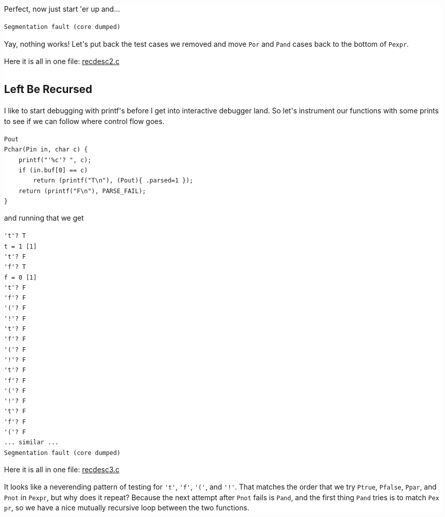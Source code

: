 Perfect, now just start 'er up and...

	Segmentation fault (core dumped)

Yay, nothing works!
Let's put back the test cases we removed and move `Por` and `Pand` cases back to the bottom of `Pexpr`.

Here it is all in one file: [recdesc2.c](1206/recdesc2.c)

Left Be Recursed
---

I like to start debugging with printf's before I get into interactive debugger land.
So let's instrument our functions with some prints to see if we can follow where control flow goes.


	Pout
	Pchar(Pin in, char c) {
		printf("'%c'? ", c);
		if (in.buf[0] == c)
			return (printf("T\n"), (Pout){ .parsed=1 });
		return (printf("F\n"), PARSE_FAIL);
	}

and running that we get

	't'? T
	t = 1 [1]
	't'? F
	'f'? T
	f = 0 [1]
	't'? F
	'f'? F
	'('? F
	'!'? F
	't'? F
	'f'? F
	'('? F
	'!'? F
	't'? F
	'f'? F
	'('? F
	'!'? F
	't'? F
	'f'? F
	'('? F
	... similar ...
	Segmentation fault (core dumped)

Here it is all in one file: [recdesc3.c](1206/recdesc3.c)

It looks like a neverending pattern of testing for `'t'`, `'f'`, `'('`, and `'!'`.
That matches the order that we try `Ptrue`, `Pfalse`, `Ppar`, and `Pnot` in `Pexpr`, but why does it repeat?
Because the next attempt after `Pnot` fails is `Pand`, and the first thing `Pand` tries is to match `Pexpr`, so we have a nice mutually recursive loop between the two functions.
